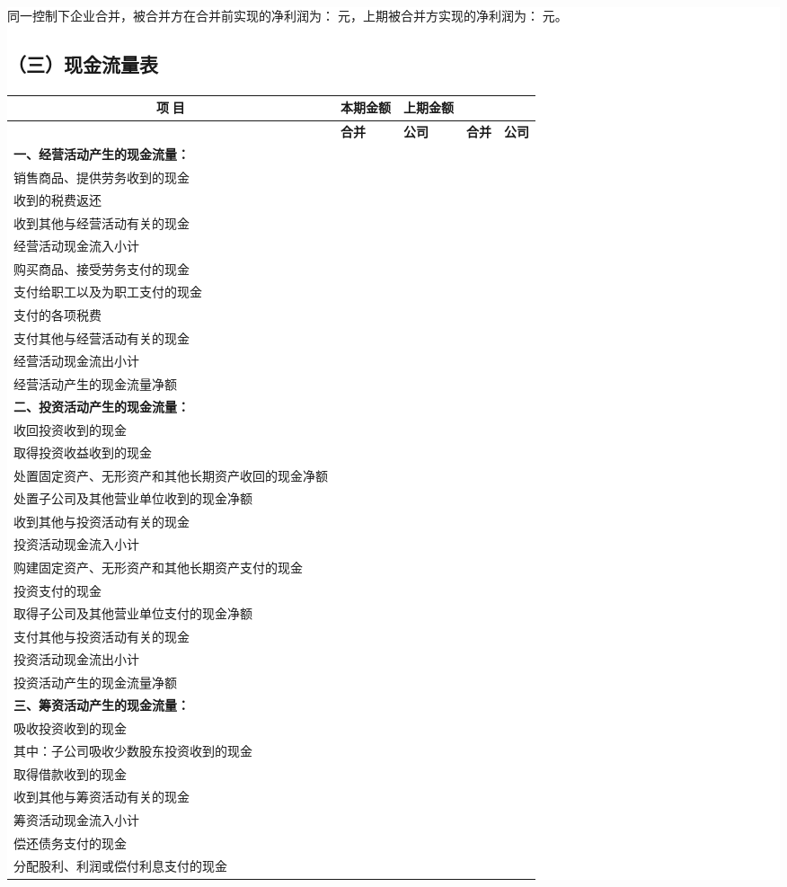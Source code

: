 同一控制下企业合并，被合并方在合并前实现的净利润为：
元，上期被合并方实现的净利润为： 元。

## （三）现金流量表

| **项 目**                                          | **本期金额** | **上期金额** |          |          |
|----------------------------------------------------|--------------|--------------|----------|----------|
|                                                    | **合并**     | **公司**     | **合并** | **公司** |
| **一、经营活动产生的现金流量：**                   |              |              |          |          |
| 销售商品、提供劳务收到的现金                       |              |              |          |          |
| 收到的税费返还                                     |              |              |          |          |
| 收到其他与经营活动有关的现金                       |              |              |          |          |
| 经营活动现金流入小计                               |              |              |          |          |
| 购买商品、接受劳务支付的现金                       |              |              |          |          |
| 支付给职工以及为职工支付的现金                     |              |              |          |          |
| 支付的各项税费                                     |              |              |          |          |
| 支付其他与经营活动有关的现金                       |              |              |          |          |
| 经营活动现金流出小计                               |              |              |          |          |
| 经营活动产生的现金流量净额                         |              |              |          |          |
| **二、投资活动产生的现金流量：**                   |              |              |          |          |
| 收回投资收到的现金                                 |              |              |          |          |
| 取得投资收益收到的现金                             |              |              |          |          |
| 处置固定资产、无形资产和其他长期资产收回的现金净额 |              |              |          |          |
| 处置子公司及其他营业单位收到的现金净额             |              |              |          |          |
| 收到其他与投资活动有关的现金                       |              |              |          |          |
| 投资活动现金流入小计                               |              |              |          |          |
| 购建固定资产、无形资产和其他长期资产支付的现金     |              |              |          |          |
| 投资支付的现金                                     |              |              |          |          |
| 取得子公司及其他营业单位支付的现金净额             |              |              |          |          |
| 支付其他与投资活动有关的现金                       |              |              |          |          |
| 投资活动现金流出小计                               |              |              |          |          |
| 投资活动产生的现金流量净额                         |              |              |          |          |
| **三、筹资活动产生的现金流量：**                   |              |              |          |          |
| 吸收投资收到的现金                                 |              |              |          |          |
| 其中：子公司吸收少数股东投资收到的现金             |              |              |          |          |
| 取得借款收到的现金                                 |              |              |          |          |
| 收到其他与筹资活动有关的现金                       |              |              |          |          |
| 筹资活动现金流入小计                               |              |              |          |          |
| 偿还债务支付的现金                                 |              |              |          |          |
| 分配股利、利润或偿付利息支付的现金                 |              |              |          |          |
